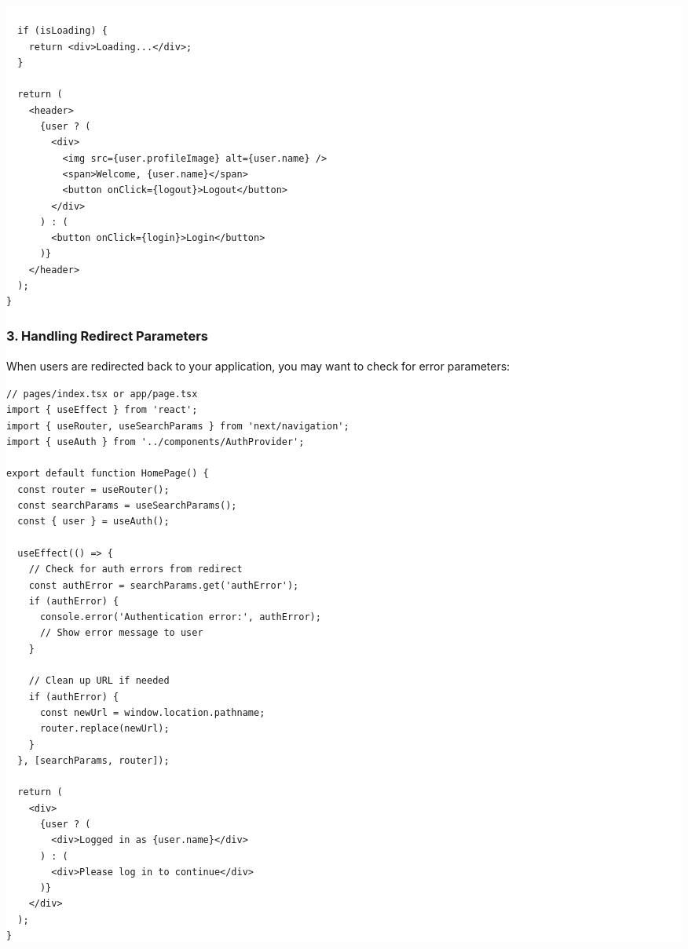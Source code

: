 ```tsx

  if (isLoading) {
    return <div>Loading...</div>;
  }

  return (
    <header>
      {user ? (
        <div>
          <img src={user.profileImage} alt={user.name} />
          <span>Welcome, {user.name}</span>
          <button onClick={logout}>Logout</button>
        </div>
      ) : (
        <button onClick={login}>Login</button>
      )}
    </header>
  );
}
```

### 3. Handling Redirect Parameters

When users are redirected back to your application, you may want to check for error parameters:

```tsx
// pages/index.tsx or app/page.tsx
import { useEffect } from 'react';
import { useRouter, useSearchParams } from 'next/navigation';
import { useAuth } from '../components/AuthProvider';

export default function HomePage() {
  const router = useRouter();
  const searchParams = useSearchParams();
  const { user } = useAuth();
  
  useEffect(() => {
    // Check for auth errors from redirect
    const authError = searchParams.get('authError');
    if (authError) {
      console.error('Authentication error:', authError);
      // Show error message to user
    }
    
    // Clean up URL if needed
    if (authError) {
      const newUrl = window.location.pathname;
      router.replace(newUrl);
    }
  }, [searchParams, router]);
  
  return (
    <div>
      {user ? (
        <div>Logged in as {user.name}</div>
      ) : (
        <div>Please log in to continue</div>
      )}
    </div>
  );
}
```
